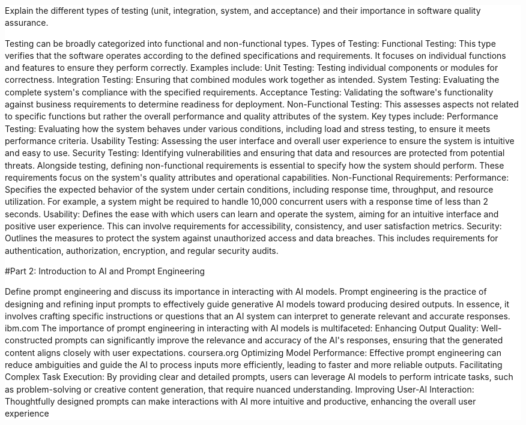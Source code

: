
Explain the different types of testing (unit, integration, system, and acceptance) and their importance in software quality assurance.

Testing can be broadly categorized into functional and non-functional types.
Types of Testing:
Functional Testing: This type verifies that the software operates according to the defined specifications and requirements. It focuses on individual functions and features to ensure they perform correctly. Examples include:
Unit Testing: Testing individual components or modules for correctness.
Integration Testing: Ensuring that combined modules work together as intended.
System Testing: Evaluating the complete system's compliance with the specified requirements.
Acceptance Testing: Validating the software's functionality against business requirements to determine readiness for deployment.
Non-Functional Testing: This assesses aspects not related to specific functions but rather the overall performance and quality attributes of the system. Key types include:
Performance Testing: Evaluating how the system behaves under various conditions, including load and stress testing, to ensure it meets performance criteria.
Usability Testing: Assessing the user interface and overall user experience to ensure the system is intuitive and easy to use.
Security Testing: Identifying vulnerabilities and ensuring that data and resources are protected from potential threats.
Alongside testing, defining non-functional requirements is essential to specify how the system should perform. These requirements focus on the system's quality attributes and operational capabilities.
Non-Functional Requirements:
Performance: Specifies the expected behavior of the system under certain conditions, including response time, throughput, and resource utilization. For example, a system might be required to handle 10,000 concurrent users with a response time of less than 2 seconds.
Usability: Defines the ease with which users can learn and operate the system, aiming for an intuitive interface and positive user experience. This can involve requirements for accessibility, consistency, and user satisfaction metrics.
Security: Outlines the measures to protect the system against unauthorized access and data breaches. This includes requirements for authentication, authorization, encryption, and regular security audits.

#Part 2: Introduction to AI and Prompt Engineering


Define prompt engineering and discuss its importance in interacting with AI models.
Prompt engineering is the practice of designing and refining input prompts to effectively guide generative AI models toward producing desired outputs. In essence, it involves crafting specific instructions or questions that an AI system can interpret to generate relevant and accurate responses.
ibm.com
The importance of prompt engineering in interacting with AI models is multifaceted:
Enhancing Output Quality: Well-constructed prompts can significantly improve the relevance and accuracy of the AI's responses, ensuring that the generated content aligns closely with user expectations.
 coursera.org
Optimizing Model Performance: Effective prompt engineering can reduce ambiguities and guide the AI to process inputs more efficiently, leading to faster and more reliable outputs.
Facilitating Complex Task Execution: By providing clear and detailed prompts, users can leverage AI models to perform intricate tasks, such as problem-solving or creative content generation, that require nuanced understanding.
Improving User-AI Interaction: Thoughtfully designed prompts can make interactions with AI more intuitive and productive, enhancing the overall user experience
